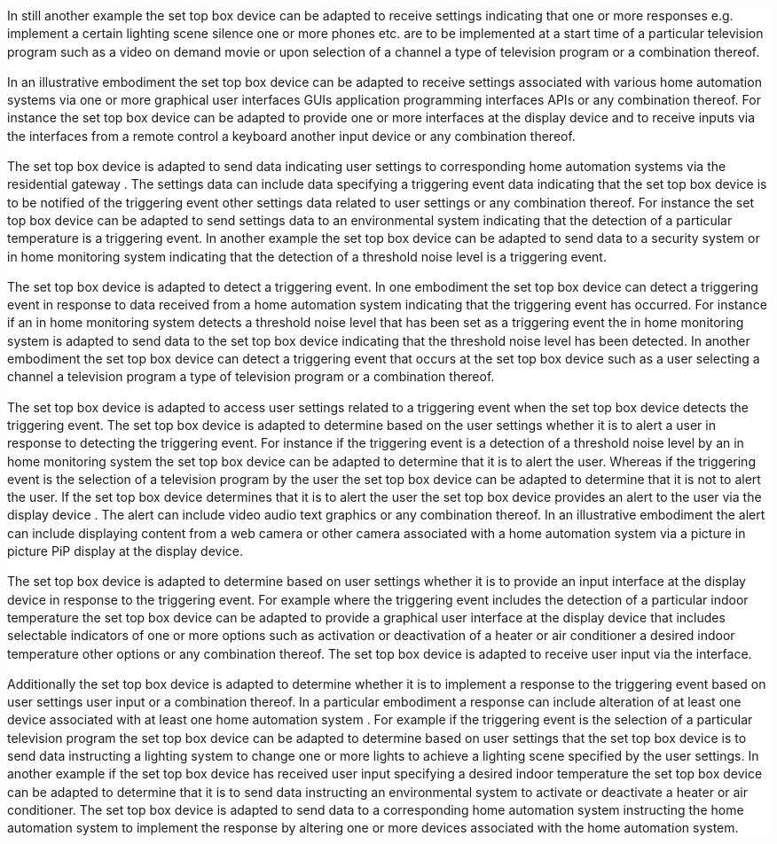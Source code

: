 In still another example the set top box device can be adapted to receive settings indicating that one or more responses e.g. implement a certain lighting scene silence one or more phones etc. are to be implemented at a start time of a particular television program such as a video on demand movie or upon selection of a channel a type of television program or a combination thereof.

In an illustrative embodiment the set top box device can be adapted to receive settings associated with various home automation systems via one or more graphical user interfaces GUIs application programming interfaces APIs or any combination thereof. For instance the set top box device can be adapted to provide one or more interfaces at the display device and to receive inputs via the interfaces from a remote control a keyboard another input device or any combination thereof.

The set top box device is adapted to send data indicating user settings to corresponding home automation systems via the residential gateway . The settings data can include data specifying a triggering event data indicating that the set top box device is to be notified of the triggering event other settings data related to user settings or any combination thereof. For instance the set top box device can be adapted to send settings data to an environmental system indicating that the detection of a particular temperature is a triggering event. In another example the set top box device can be adapted to send data to a security system or in home monitoring system indicating that the detection of a threshold noise level is a triggering event.

The set top box device is adapted to detect a triggering event. In one embodiment the set top box device can detect a triggering event in response to data received from a home automation system indicating that the triggering event has occurred. For instance if an in home monitoring system detects a threshold noise level that has been set as a triggering event the in home monitoring system is adapted to send data to the set top box device indicating that the threshold noise level has been detected. In another embodiment the set top box device can detect a triggering event that occurs at the set top box device such as a user selecting a channel a television program a type of television program or a combination thereof.

The set top box device is adapted to access user settings related to a triggering event when the set top box device detects the triggering event. The set top box device is adapted to determine based on the user settings whether it is to alert a user in response to detecting the triggering event. For instance if the triggering event is a detection of a threshold noise level by an in home monitoring system the set top box device can be adapted to determine that it is to alert the user. Whereas if the triggering event is the selection of a television program by the user the set top box device can be adapted to determine that it is not to alert the user. If the set top box device determines that it is to alert the user the set top box device provides an alert to the user via the display device . The alert can include video audio text graphics or any combination thereof. In an illustrative embodiment the alert can include displaying content from a web camera or other camera associated with a home automation system via a picture in picture PiP display at the display device.

The set top box device is adapted to determine based on user settings whether it is to provide an input interface at the display device in response to the triggering event. For example where the triggering event includes the detection of a particular indoor temperature the set top box device can be adapted to provide a graphical user interface at the display device that includes selectable indicators of one or more options such as activation or deactivation of a heater or air conditioner a desired indoor temperature other options or any combination thereof. The set top box device is adapted to receive user input via the interface.

Additionally the set top box device is adapted to determine whether it is to implement a response to the triggering event based on user settings user input or a combination thereof. In a particular embodiment a response can include alteration of at least one device associated with at least one home automation system . For example if the triggering event is the selection of a particular television program the set top box device can be adapted to determine based on user settings that the set top box device is to send data instructing a lighting system to change one or more lights to achieve a lighting scene specified by the user settings. In another example if the set top box device has received user input specifying a desired indoor temperature the set top box device can be adapted to determine that it is to send data instructing an environmental system to activate or deactivate a heater or air conditioner. The set top box device is adapted to send data to a corresponding home automation system instructing the home automation system to implement the response by altering one or more devices associated with the home automation system.

